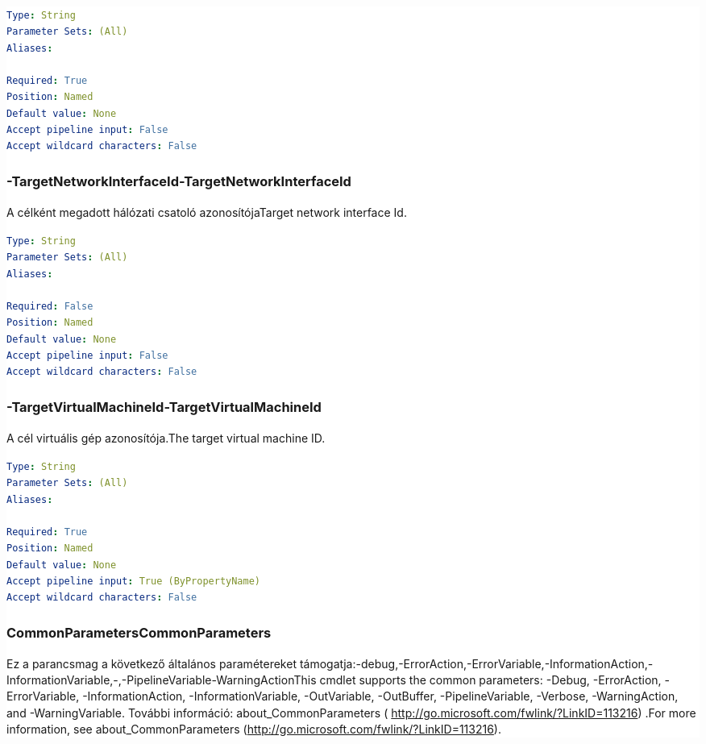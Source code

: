 ```yaml
Type: String
Parameter Sets: (All)
Aliases: 

Required: True
Position: Named
Default value: None
Accept pipeline input: False
Accept wildcard characters: False
```

### <span data-ttu-id="468a2-128">-TargetNetworkInterfaceId</span><span class="sxs-lookup"><span data-stu-id="468a2-128">-TargetNetworkInterfaceId</span></span>
<span data-ttu-id="468a2-129">A célként megadott hálózati csatoló azonosítója</span><span class="sxs-lookup"><span data-stu-id="468a2-129">Target network interface Id.</span></span>

```yaml
Type: String
Parameter Sets: (All)
Aliases: 

Required: False
Position: Named
Default value: None
Accept pipeline input: False
Accept wildcard characters: False
```

### <span data-ttu-id="468a2-130">-TargetVirtualMachineId</span><span class="sxs-lookup"><span data-stu-id="468a2-130">-TargetVirtualMachineId</span></span>
<span data-ttu-id="468a2-131">A cél virtuális gép azonosítója.</span><span class="sxs-lookup"><span data-stu-id="468a2-131">The target virtual machine ID.</span></span>

```yaml
Type: String
Parameter Sets: (All)
Aliases: 

Required: True
Position: Named
Default value: None
Accept pipeline input: True (ByPropertyName)
Accept wildcard characters: False
```

### <span data-ttu-id="468a2-132">CommonParameters</span><span class="sxs-lookup"><span data-stu-id="468a2-132">CommonParameters</span></span>
<span data-ttu-id="468a2-133">Ez a parancsmag a következő általános paramétereket támogatja:-debug,-ErrorAction,-ErrorVariable,-InformationAction,-InformationVariable,-,-PipelineVariable-WarningAction</span><span class="sxs-lookup"><span data-stu-id="468a2-133">This cmdlet supports the common parameters: -Debug, -ErrorAction, -ErrorVariable, -InformationAction, -InformationVariable, -OutVariable, -OutBuffer, -PipelineVariable, -Verbose, -WarningAction, and -WarningVariable.</span></span> <span data-ttu-id="468a2-134">További információ: about_CommonParameters ( http://go.microsoft.com/fwlink/?LinkID=113216) .</span><span class="sxs-lookup"><span data-stu-id="468a2-134">For more information, see about_CommonParameters (http://go.microsoft.com/fwlink/?LinkID=113216).</span></span>

